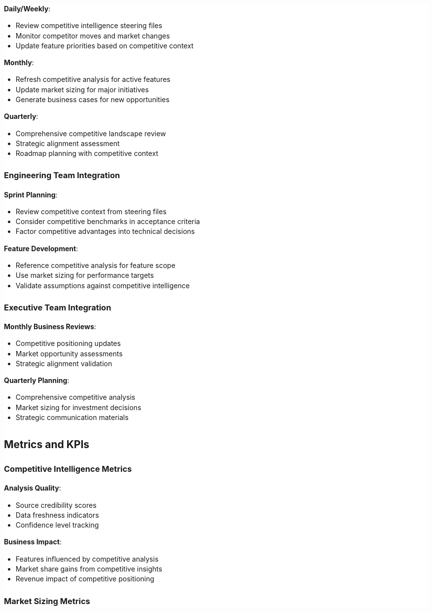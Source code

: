 **Daily/Weekly**:
- Review competitive intelligence steering files
- Monitor competitor moves and market changes
- Update feature priorities based on competitive context

**Monthly**:
- Refresh competitive analysis for active features
- Update market sizing for major initiatives
- Generate business cases for new opportunities

**Quarterly**:
- Comprehensive competitive landscape review
- Strategic alignment assessment
- Roadmap planning with competitive context

### Engineering Team Integration

**Sprint Planning**:
- Review competitive context from steering files
- Consider competitive benchmarks in acceptance criteria
- Factor competitive advantages into technical decisions

**Feature Development**:
- Reference competitive analysis for feature scope
- Use market sizing for performance targets
- Validate assumptions against competitive intelligence

### Executive Team Integration

**Monthly Business Reviews**:
- Competitive positioning updates
- Market opportunity assessments
- Strategic alignment validation

**Quarterly Planning**:
- Comprehensive competitive analysis
- Market sizing for investment decisions
- Strategic communication materials

## Metrics and KPIs

### Competitive Intelligence Metrics

**Analysis Quality**:
- Source credibility scores
- Data freshness indicators
- Confidence level tracking

**Business Impact**:
- Features influenced by competitive analysis
- Market share gains from competitive insights
- Revenue impact of competitive positioning

### Market Sizing Metrics
